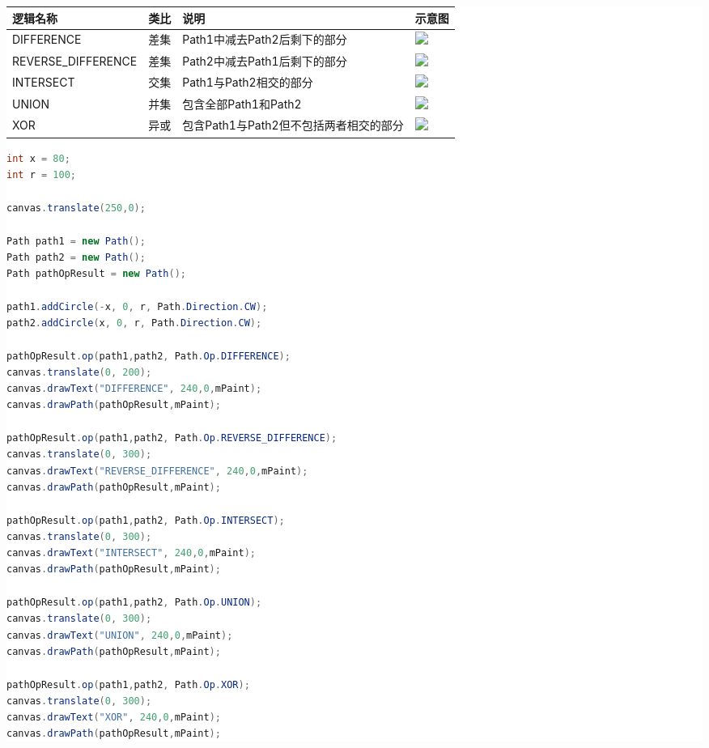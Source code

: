 | 逻辑名称 | 类比 | 说明 | 示意图 |
| :--- | :--- | :--- | :--- |
| DIFFERENCE | 差集 | Path1中减去Path2后剩下的部分 | ![](http://ww2.sinaimg.cn/large/005Xtdi2gw1f43j85gcaqj305k03c0sn.jpg) |
| REVERSE\_DIFFERENCE | 差集 | Path2中减去Path1后剩下的部分 | ![](http://ww2.sinaimg.cn/large/005Xtdi2gw1f43jbaaw80j305k03c0sn.jpg) |
| INTERSECT | 交集 | Path1与Path2相交的部分 | ![](http://ww3.sinaimg.cn/large/005Xtdi2gw1f43jbj4iddj305k03c746.jpg) |
| UNION | 并集 | 包含全部Path1和Path2 | ![](http://ww2.sinaimg.cn/large/005Xtdi2gw1f43jbqk8rbj305k03cmx4.jpg) |
| XOR | 异或 | 包含Path1与Path2但不包括两者相交的部分 | ![](http://ww3.sinaimg.cn/large/005Xtdi2gw1f43jby8c60j305k03c0sp.jpg) |

```java
int x = 80;
int r = 100;

canvas.translate(250,0);

Path path1 = new Path();
Path path2 = new Path();
Path pathOpResult = new Path();

path1.addCircle(-x, 0, r, Path.Direction.CW);
path2.addCircle(x, 0, r, Path.Direction.CW);

pathOpResult.op(path1,path2, Path.Op.DIFFERENCE);
canvas.translate(0, 200);
canvas.drawText("DIFFERENCE", 240,0,mPaint);
canvas.drawPath(pathOpResult,mPaint);

pathOpResult.op(path1,path2, Path.Op.REVERSE_DIFFERENCE);
canvas.translate(0, 300);
canvas.drawText("REVERSE_DIFFERENCE", 240,0,mPaint);
canvas.drawPath(pathOpResult,mPaint);

pathOpResult.op(path1,path2, Path.Op.INTERSECT);
canvas.translate(0, 300);
canvas.drawText("INTERSECT", 240,0,mPaint);
canvas.drawPath(pathOpResult,mPaint);

pathOpResult.op(path1,path2, Path.Op.UNION);
canvas.translate(0, 300);
canvas.drawText("UNION", 240,0,mPaint);
canvas.drawPath(pathOpResult,mPaint);

pathOpResult.op(path1,path2, Path.Op.XOR);
canvas.translate(0, 300);
canvas.drawText("XOR", 240,0,mPaint);
canvas.drawPath(pathOpResult,mPaint);
```
